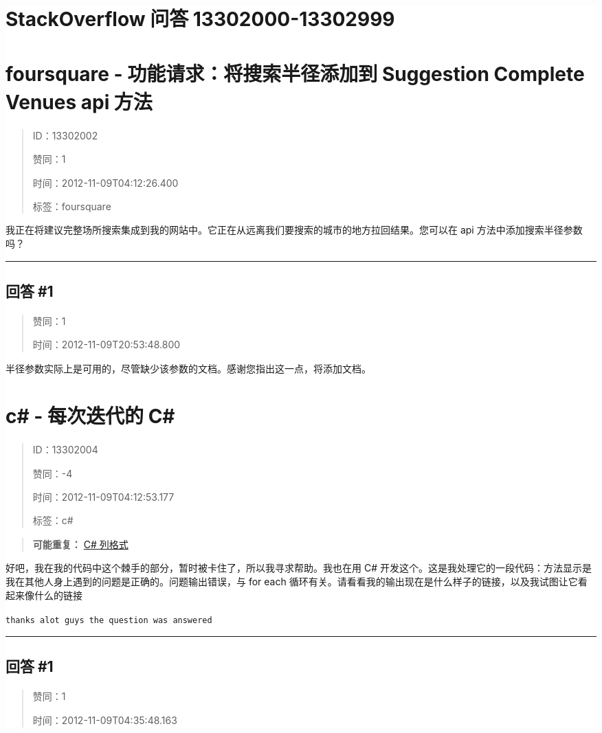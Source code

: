 # StackOverflow 问答 13302000-13302999

# foursquare - 功能请求：将搜索半径添加到 Suggestion Complete Venues api 方法

> ID：13302002
> 
> 赞同：1
> 
> 时间：2012-11-09T04:12:26.400
> 
> 标签：foursquare

我正在将建议完整场所搜索集成到我的网站中。它正在从远离我们要搜索的城市的地方拉回结果。您可以在 api 方法中添加搜索半径参数吗？

* * *

## 回答 #1

> 赞同：1
> 
> 时间：2012-11-09T20:53:48.800

半径参数实际上是可用的，尽管缺少该参数的文档。感谢您指出这一点，将添加文档。

# c# - 每次迭代的 C#

> ID：13302004
> 
> 赞同：-4
> 
> 时间：2012-11-09T04:12:53.177
> 
> 标签：c#

> **可能重复：**
> [C# 列格式](https://stackoverflow.com/questions/13283184/c-sharp-column-formatting)

好吧，我在我的代码中这个棘手的部分，暂时被卡住了，所以我寻求帮助。我也在用 C# 开发这个。这是我处理它的一段代码：方法显示是我在其他人身上遇到的问题是正确的。问题输出错误，与 for each 循环有关。请看看我的输出现在是什么样子的链接，以及我试图让它看起来像什么的链接

```
thanks alot guys the question was answered 
```

* * *

## 回答 #1

> 赞同：1
> 
> 时间：2012-11-09T04:35:48.163
